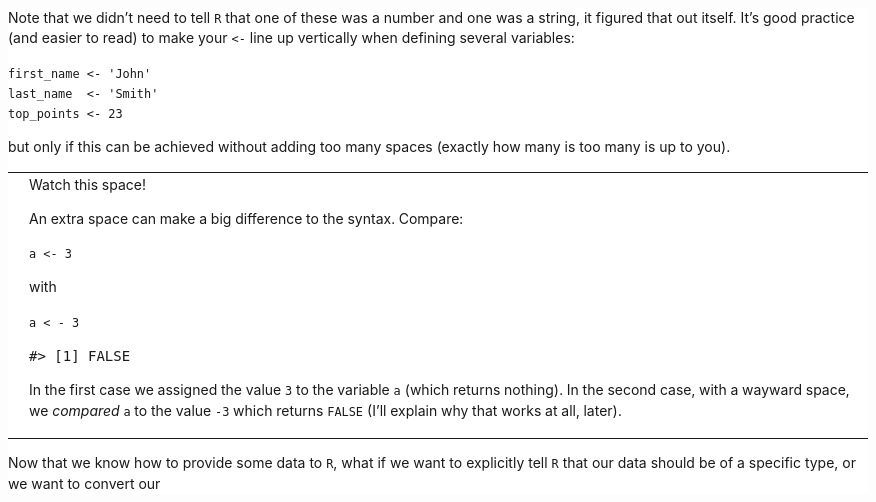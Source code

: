 </div>
</td>
</tr>
</tbody></table>
</div>
<div class="paragraph">
<p>Note that we didn’t need to tell <code>R</code> that one of these was a number and one was
a string, it figured that out itself. It’s good practice (and easier to read) to
make your <code>&lt;-</code> line up vertically when defining several variables:</p>
</div>
<div class="listingblock">
<div class="content">
<pre class="highlight"><code class="language-r" data-lang="r">first_name &lt;- 'John'
last_name  &lt;- 'Smith'
top_points &lt;- 23</code></pre>
</div>
</div>
<div class="paragraph">
<p>but only if this can be achieved without adding too many spaces (exactly how
many is too many is up to you).</p>
</div>
<div class="admonitionblock caution">
<table>
<tbody><tr>
<td class="icon" style="vertical-align:middle;">
<i class="fa icon-caution" title="Caution"></i>
</td>
<td class="content">
<div class="paragraph">
<div class="title">Watch this space!</div>
<p>An extra space can make a big difference to the syntax. Compare:</p>
</div>
<div class="listingblock">
<div class="content">
<pre class="highlight"><code class="language-r" data-lang="r">a &lt;- 3</code></pre>
</div>
</div>
<div class="paragraph">
<p>with</p>
</div>
<div class="listingblock">
<div class="content">
<pre class="highlight"><code class="language-r" data-lang="r">a &lt; - 3</code></pre>
</div>
</div>
<div class="listingblock">
<div class="content">
<pre>#&gt; [1] FALSE</pre>
</div>
</div>
<div class="paragraph">
<p>In the first case we assigned the value <code>3</code> to the variable <code>a</code> (which returns
nothing). In the second case, with a wayward space, we <em>compared</em> <code>a</code> to the
value <code>-3</code> which returns <code>FALSE</code> (I’ll explain why that works at all, later).</p>
</div>
</td>
</tr>
</tbody></table>
</div>
<div class="paragraph">
<p>Now that we know how to provide some data to <code>R</code>, what if we want to explicitly
tell <code>R</code> that our data should be of a specific type, or we want to convert our